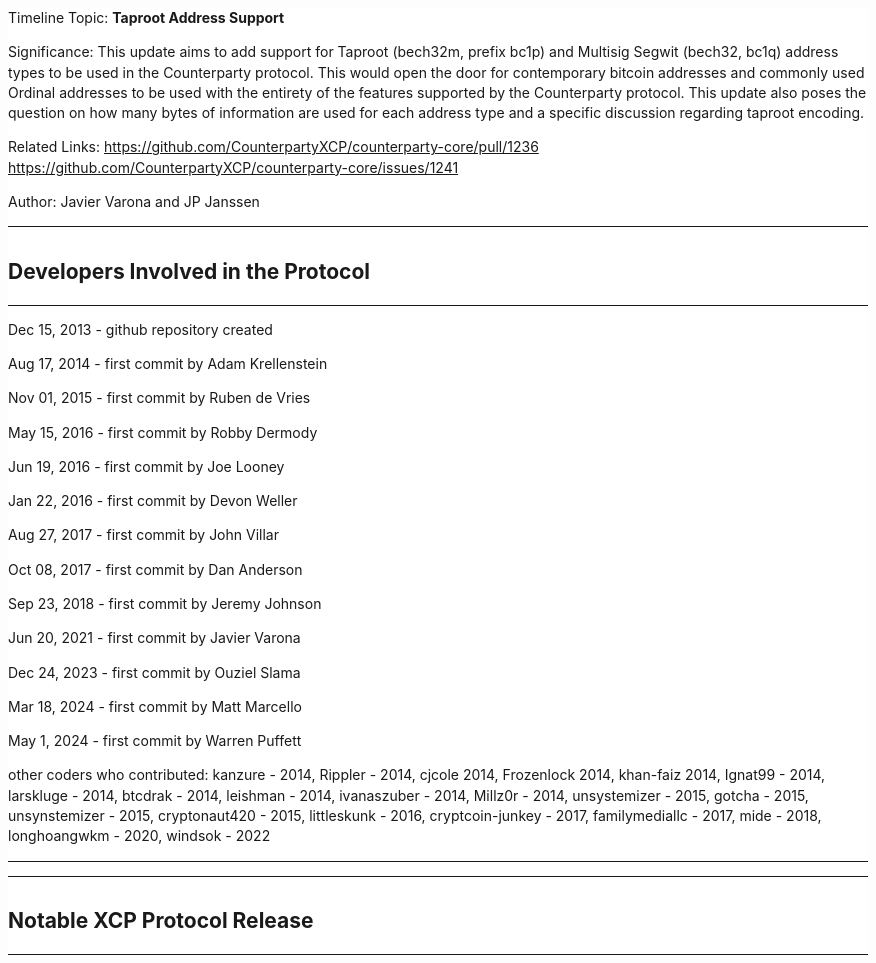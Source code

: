 Timeline Topic: **Taproot Address Support**

Significance: This update aims to add support for Taproot (bech32m, prefix bc1p) and Multisig Segwit (bech32, bc1q) address types to be used in the Counterparty protocol. This would open the door for contemporary bitcoin addresses and commonly used Ordinal addresses to be used with the entirety of the features supported by the Counterparty protocol. This update also poses the question on how many bytes of information are used for each address type and a specific discussion regarding taproot encoding.

Related Links: https://github.com/CounterpartyXCP/counterparty-core/pull/1236
https://github.com/CounterpartyXCP/counterparty-core/issues/1241

Author: Javier Varona and JP Janssen

---

## Developers Involved in the Protocol

---

Dec 15, 2013 - github repository created

Aug 17, 2014 - first commit by Adam Krellenstein

Nov 01, 2015 - first commit by Ruben de Vries

May 15, 2016 - first commit by Robby Dermody

Jun 19, 2016 - first commit by Joe Looney

Jan 22, 2016 - first commit by Devon Weller

Aug 27, 2017 - first commit by John Villar

Oct 08, 2017 - first commit by Dan Anderson

Sep 23, 2018 - first commit by Jeremy Johnson

Jun 20, 2021 - first commit by Javier Varona

Dec 24, 2023 - first commit by Ouziel Slama

Mar 18, 2024 - first commit by Matt Marcello

May 1, 2024 - first commit by Warren Puffett

other coders who contributed: kanzure - 2014, Rippler - 2014, cjcole 2014, Frozenlock 2014, khan-faiz 2014, Ignat99 - 2014, larskluge - 2014, btcdrak - 2014, leishman - 2014, ivanaszuber - 2014, Millz0r - 2014, unsystemizer - 2015, gotcha - 2015, unsynstemizer - 2015, cryptonaut420 - 2015, littleskunk - 2016, cryptcoin-junkey - 2017, familymediallc - 2017, mide - 2018, longhoangwkm - 2020, windsok - 2022

---
---

## Notable XCP Protocol Release

---
